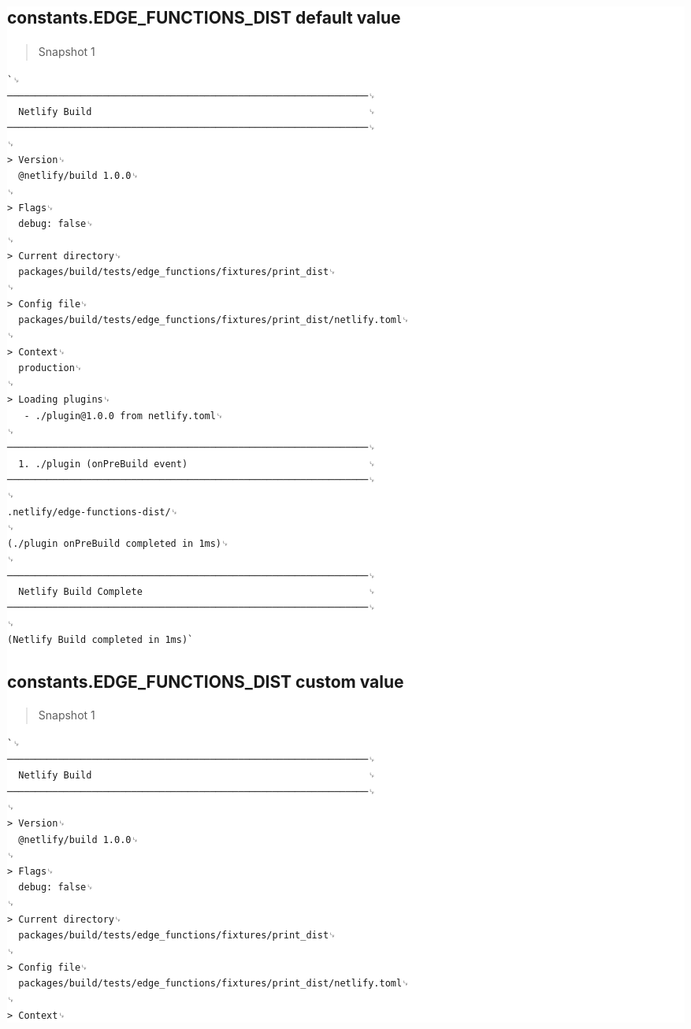 
## constants.EDGE_FUNCTIONS_DIST default value

> Snapshot 1

    `␊
    ────────────────────────────────────────────────────────────────␊
      Netlify Build                                                 ␊
    ────────────────────────────────────────────────────────────────␊
    ␊
    > Version␊
      @netlify/build 1.0.0␊
    ␊
    > Flags␊
      debug: false␊
    ␊
    > Current directory␊
      packages/build/tests/edge_functions/fixtures/print_dist␊
    ␊
    > Config file␊
      packages/build/tests/edge_functions/fixtures/print_dist/netlify.toml␊
    ␊
    > Context␊
      production␊
    ␊
    > Loading plugins␊
       - ./plugin@1.0.0 from netlify.toml␊
    ␊
    ────────────────────────────────────────────────────────────────␊
      1. ./plugin (onPreBuild event)                                ␊
    ────────────────────────────────────────────────────────────────␊
    ␊
    .netlify/edge-functions-dist/␊
    ␊
    (./plugin onPreBuild completed in 1ms)␊
    ␊
    ────────────────────────────────────────────────────────────────␊
      Netlify Build Complete                                        ␊
    ────────────────────────────────────────────────────────────────␊
    ␊
    (Netlify Build completed in 1ms)`

## constants.EDGE_FUNCTIONS_DIST custom value

> Snapshot 1

    `␊
    ────────────────────────────────────────────────────────────────␊
      Netlify Build                                                 ␊
    ────────────────────────────────────────────────────────────────␊
    ␊
    > Version␊
      @netlify/build 1.0.0␊
    ␊
    > Flags␊
      debug: false␊
    ␊
    > Current directory␊
      packages/build/tests/edge_functions/fixtures/print_dist␊
    ␊
    > Config file␊
      packages/build/tests/edge_functions/fixtures/print_dist/netlify.toml␊
    ␊
    > Context␊